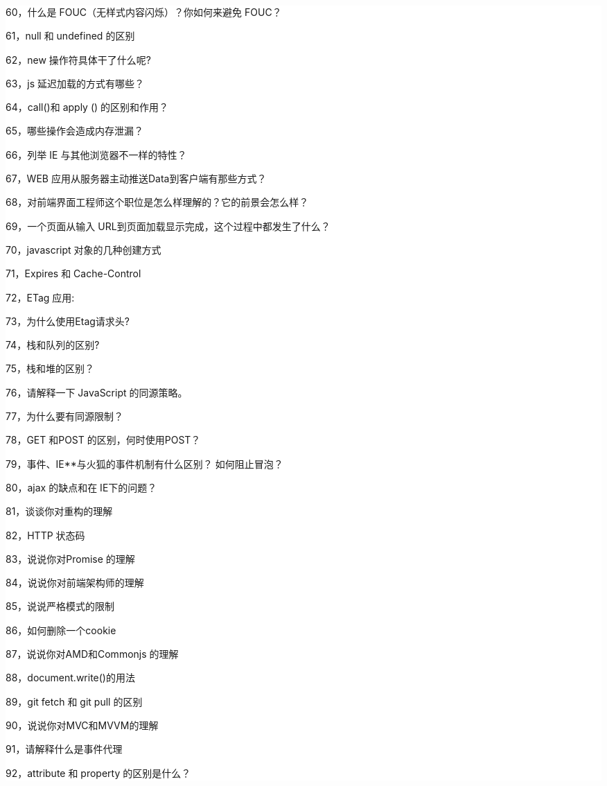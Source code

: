60，什么是 FOUC（无样式内容闪烁）？你如何来避免 FOUC？

61，null 和 undefined 的区别

62，new 操作符具体干了什么呢?

63，js 延迟加载的方式有哪些？

64，call()和 apply () 的区别和作用？

65，哪些操作会造成内存泄漏？

66，列举 IE 与其他浏览器不一样的特性？

67，WEB 应用从服务器主动推送Data到客户端有那些方式？

68，对前端界面工程师这个职位是怎么样理解的？它的前景会怎么样？

69，一个页面从输入 URL到页面加载显示完成，这个过程中都发生了什么？

70，javascript 对象的几种创建方式

71，Expires 和 Cache-Control

72，ETag 应用:

73，为什么使用Etag请求头?

74，栈和队列的区别?

75，栈和堆的区别？

76，请解释一下 JavaScript 的同源策略。

77，为什么要有同源限制？

78，GET 和POST 的区别，何时使用POST？

79，事件、IE**与火狐的事件机制有什么区别？ 如何阻止冒泡？

80，ajax 的缺点和在 IE下的问题？

81，谈谈你对重构的理解

82，HTTP 状态码

83，说说你对Promise 的理解

84，说说你对前端架构师的理解

85，说说严格模式的限制

86，如何删除一个cookie

87，说说你对AMD和Commonjs 的理解

88，document.write()的用法

89，git fetch 和 git pull 的区别

90，说说你对MVC和MVVM的理解

91，请解释什么是事件代理

92，attribute 和 property 的区别是什么？
